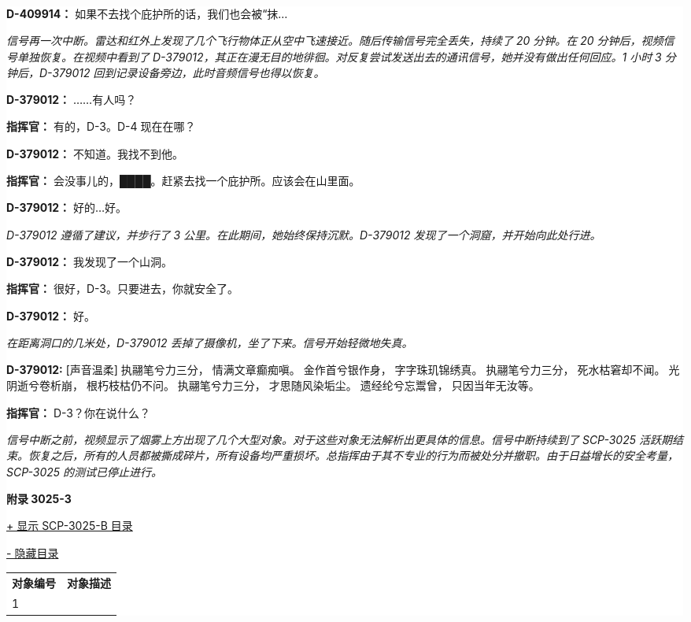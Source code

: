 **D-409914：** 如果不去找个庇护所的话，我们也会被“抹…

*信号再一次中断。雷达和红外上发现了几个飞行物体正从空中飞速接近。随后传输信号完全丢失，持续了 20 分钟。在 20 分钟后，视频信号单独恢复。在视频中看到了 D-379012，其正在漫无目的地徘徊。对反复尝试发送出去的通讯信号，她并没有做出任何回应。1 小时 3 分钟后，D-379012 回到记录设备旁边，此时音频信号也得以恢复。* 

**D-379012：** ……有人吗？

**指挥官：** 有的，D-3。D-4 现在在哪？

**D-379012：** 不知道。我找不到他。

**指挥官：** 会没事儿的，████。赶紧去找一个庇护所。应该会在山里面。

**D-379012：** 好的…好。

*D-379012 遵循了建议，并步行了 3 公里。在此期间，她始终保持沉默。D-379012 发现了一个洞窟，并开始向此处行进。* 

**D-379012：** 我发现了一个山洞。

**指挥官：** 很好，D-3。只要进去，你就安全了。

**D-379012：** 好。

*在距离洞口的几米处，D-379012 丢掉了摄像机，坐了下来。信号开始轻微地失真。* 

**D-379012:** [声音温柔]
执翮笔兮力三分，
情满文章癫痴嗔。
金作首兮银作身，
字字珠玑锦绣真。
执翮笔兮力三分，
死水枯窘却不闻。
光阴逝兮卷析崩，
根朽枝枯仍不问。
执翮笔兮力三分，
才思随风染垢尘。
遗经纶兮忘鬻曾，
只因当年无汝等。

**指挥官：** D-3？你在说什么？

*信号中断之前，视频显示了烟雾上方出现了几个大型对象。对于这些对象无法解析出更具体的信息。信号中断持续到了 SCP-3025 活跃期结束。恢复之后，所有的人员都被撕成碎片，所有设备均严重损坏。总指挥由于其不专业的行为而被处分并撤职。由于日益增长的安全考量，SCP-3025 的测试已停止进行。* 
> 




**附录 3025-3** 


<a shape='rect' class='collapsible-block-link' href='javascript:;'>+&#160;&#26174;&#31034;&#160;SCP-3025-B&#160;&#30446;&#24405;</a>

<a shape='rect' class='collapsible-block-link' href='javascript:;'>-&#160;&#38544;&#34255;&#30446;&#24405;</a>

<table class='wiki-content-table'>
 <tr>
  <th colspan='1' rowspan='1'>&#23545;&#35937;&#32534;&#21495;</th>
  <th colspan='1' rowspan='1'>&#23545;&#35937;&#25551;&#36848;</th>
 </tr>
 <tr>
  <td colspan='1' rowspan='1'>1</td>